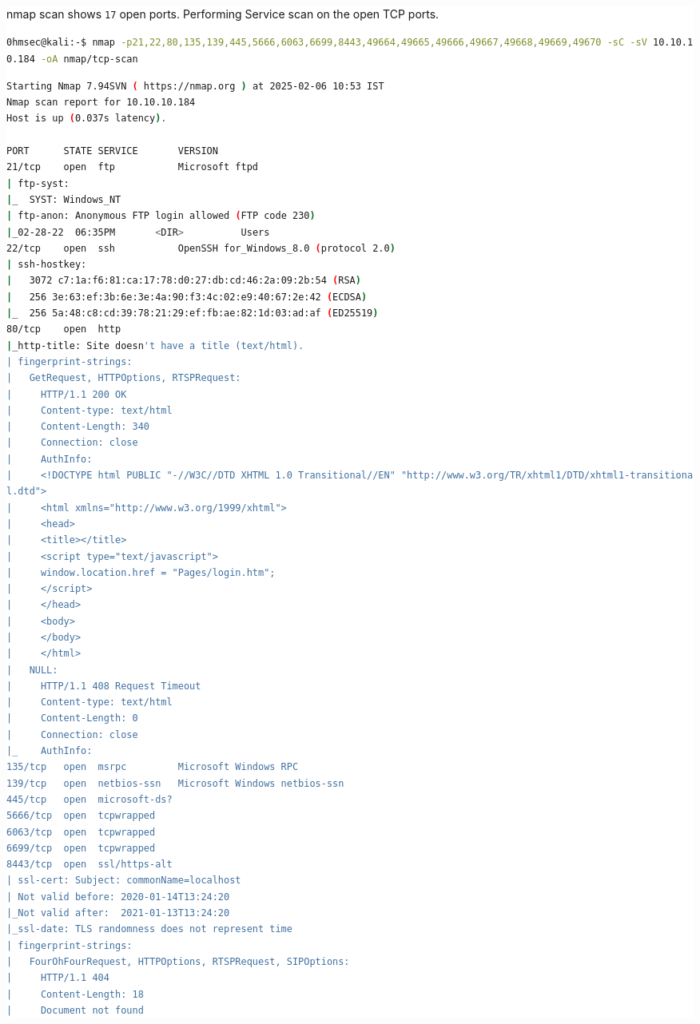 nmap scan shows `17` open ports. Performing Service scan on the open TCP ports.

```bash
0hmsec@kali:-$ nmap -p21,22,80,135,139,445,5666,6063,6699,8443,49664,49665,49666,49667,49668,49669,49670 -sC -sV 10.10.10.184 -oA nmap/tcp-scan
```
```bash
Starting Nmap 7.94SVN ( https://nmap.org ) at 2025-02-06 10:53 IST
Nmap scan report for 10.10.10.184
Host is up (0.037s latency).

PORT      STATE SERVICE       VERSION
21/tcp    open  ftp           Microsoft ftpd
| ftp-syst: 
|_  SYST: Windows_NT
| ftp-anon: Anonymous FTP login allowed (FTP code 230)
|_02-28-22  06:35PM       <DIR>          Users
22/tcp    open  ssh           OpenSSH for_Windows_8.0 (protocol 2.0)
| ssh-hostkey: 
|   3072 c7:1a:f6:81:ca:17:78:d0:27:db:cd:46:2a:09:2b:54 (RSA)
|   256 3e:63:ef:3b:6e:3e:4a:90:f3:4c:02:e9:40:67:2e:42 (ECDSA)
|_  256 5a:48:c8:cd:39:78:21:29:ef:fb:ae:82:1d:03:ad:af (ED25519)
80/tcp    open  http
|_http-title: Site doesn't have a title (text/html).
| fingerprint-strings: 
|   GetRequest, HTTPOptions, RTSPRequest: 
|     HTTP/1.1 200 OK
|     Content-type: text/html
|     Content-Length: 340
|     Connection: close
|     AuthInfo: 
|     <!DOCTYPE html PUBLIC "-//W3C//DTD XHTML 1.0 Transitional//EN" "http://www.w3.org/TR/xhtml1/DTD/xhtml1-transitional.dtd">
|     <html xmlns="http://www.w3.org/1999/xhtml">
|     <head>
|     <title></title>
|     <script type="text/javascript">
|     window.location.href = "Pages/login.htm";
|     </script>
|     </head>
|     <body>
|     </body>
|     </html>
|   NULL: 
|     HTTP/1.1 408 Request Timeout
|     Content-type: text/html
|     Content-Length: 0
|     Connection: close
|_    AuthInfo:
135/tcp   open  msrpc         Microsoft Windows RPC
139/tcp   open  netbios-ssn   Microsoft Windows netbios-ssn
445/tcp   open  microsoft-ds?
5666/tcp  open  tcpwrapped
6063/tcp  open  tcpwrapped
6699/tcp  open  tcpwrapped
8443/tcp  open  ssl/https-alt
| ssl-cert: Subject: commonName=localhost
| Not valid before: 2020-01-14T13:24:20
|_Not valid after:  2021-01-13T13:24:20
|_ssl-date: TLS randomness does not represent time
| fingerprint-strings: 
|   FourOhFourRequest, HTTPOptions, RTSPRequest, SIPOptions: 
|     HTTP/1.1 404
|     Content-Length: 18
|     Document not found
```